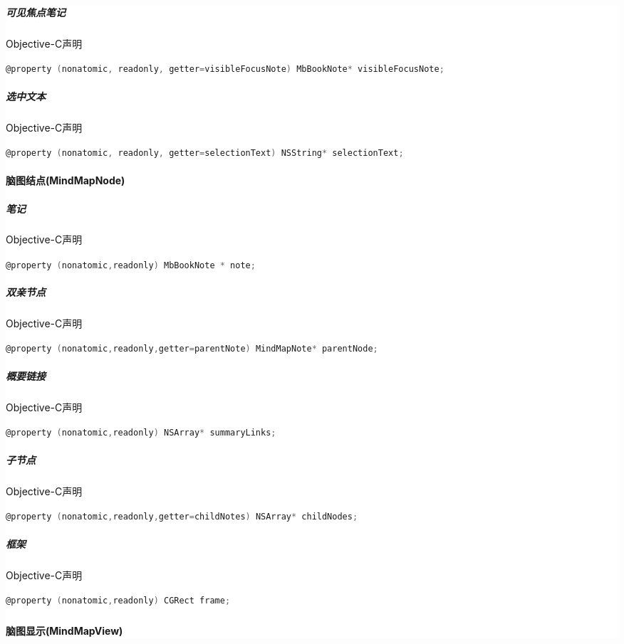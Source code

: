 ##### 可见焦点笔记

Objective-C声明

```objective-c
@property (nonatomic, readonly, getter=visibleFocusNote) MbBookNote* visibleFocusNote;
```

##### 选中文本

Objective-C声明

```objective-c
@property (nonatomic, readonly, getter=selectionText) NSString* selectionText;
```



#### 脑图结点(**MindMapNode**)

##### 笔记

Objective-C声明

```objective-c
@property (nonatomic,readonly) MbBookNote * note;
```

##### 双亲节点

Objective-C声明

```objective-c
@property (nonatomic,readonly,getter=parentNote) MindMapNote* parentNode;
```

##### 概要链接

Objective-C声明

```objective-c
@property (nonatomic,readonly) NSArray* summaryLinks;
```

##### 子节点

Objective-C声明

```objective-c
@property (nonatomic,readonly,getter=childNotes) NSArray* childNodes;
```

##### 框架

Objective-C声明

```objective-c
@property (nonatomic,readonly) CGRect frame;
```

##### 

#### 脑图显示(**MindMapView**)

